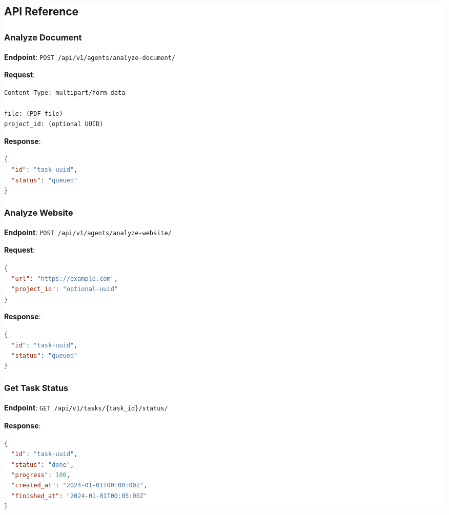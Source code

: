 ## API Reference

### Analyze Document

**Endpoint**: `POST /api/v1/agents/analyze-document/`

**Request**:
```
Content-Type: multipart/form-data

file: (PDF file)
project_id: (optional UUID)
```

**Response**:
```json
{
  "id": "task-uuid",
  "status": "queued"
}
```

### Analyze Website

**Endpoint**: `POST /api/v1/agents/analyze-website/`

**Request**:
```json
{
  "url": "https://example.com",
  "project_id": "optional-uuid"
}
```

**Response**:
```json
{
  "id": "task-uuid",
  "status": "queued"
}
```

### Get Task Status

**Endpoint**: `GET /api/v1/tasks/{task_id}/status/`

**Response**:
```json
{
  "id": "task-uuid",
  "status": "done",
  "progress": 100,
  "created_at": "2024-01-01T00:00:00Z",
  "finished_at": "2024-01-01T00:05:00Z"
}
```

